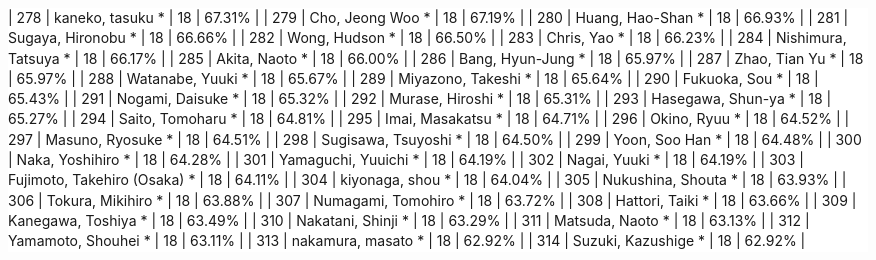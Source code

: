 |  278  | kaneko, tasuku \* |  18 |  67.31% |
|  279  | Cho, Jeong Woo \* |  18 |  67.19% |
|  280  | Huang, Hao-Shan \* |  18 |  66.93% |
|  281  | Sugaya, Hironobu \* |  18 |  66.66% |
|  282  | Wong, Hudson \* |  18 |  66.50% |
|  283  | Chris, Yao \* |  18 |  66.23% |
|  284  | Nishimura, Tatsuya \* |  18 |  66.17% |
|  285  | Akita, Naoto \* |  18 |  66.00% |
|  286  | Bang, Hyun-Jung \* |  18 |  65.97% |
|  287  | Zhao, Tian Yu \* |  18 |  65.97% |
|  288  | Watanabe, Yuuki \* |  18 |  65.67% |
|  289  | Miyazono, Takeshi \* |  18 |  65.64% |
|  290  | Fukuoka, Sou \* |  18 |  65.43% |
|  291  | Nogami, Daisuke \* |  18 |  65.32% |
|  292  | Murase, Hiroshi \* |  18 |  65.31% |
|  293  | Hasegawa, Shun-ya \* |  18 |  65.27% |
|  294  | Saito, Tomoharu \* |  18 |  64.81% |
|  295  | Imai, Masakatsu \* |  18 |  64.71% |
|  296  | Okino, Ryuu \* |  18 |  64.52% |
|  297  | Masuno, Ryosuke \* |  18 |  64.51% |
|  298  | Sugisawa, Tsuyoshi \* |  18 |  64.50% |
|  299  | Yoon, Soo Han \* |  18 |  64.48% |
|  300  | Naka, Yoshihiro \* |  18 |  64.28% |
|  301  | Yamaguchi, Yuuichi \* |  18 |  64.19% |
|  302  | Nagai, Yuuki \* |  18 |  64.19% |
|  303  | Fujimoto, Takehiro (Osaka) \* |  18 |  64.11% |
|  304  | kiyonaga, shou \* |  18 |  64.04% |
|  305  | Nukushina, Shouta \* |  18 |  63.93% |
|  306  | Tokura, Mikihiro \* |  18 |  63.88% |
|  307  | Numagami, Tomohiro \* |  18 |  63.72% |
|  308  | Hattori, Taiki \* |  18 |  63.66% |
|  309  | Kanegawa, Toshiya \* |  18 |  63.49% |
|  310  | Nakatani, Shinji \* |  18 |  63.29% |
|  311  | Matsuda, Naoto \* |  18 |  63.13% |
|  312  | Yamamoto, Shouhei \* |  18 |  63.11% |
|  313  | nakamura, masato \* |  18 |  62.92% |
|  314  | Suzuki, Kazushige \* |  18 |  62.92% |